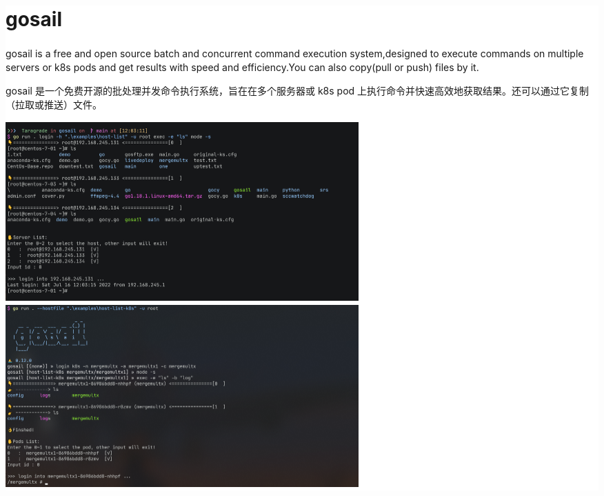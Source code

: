# gosail
gosail is a free and open source batch and concurrent command execution system,designed to execute commands on multiple servers or k8s pods and get results with speed and efficiency.You can also copy(pull or push) files by it.

gosail 是一个免费开源的批处理并发命令执行系统，旨在在多个服务器或 k8s pod 上执行命令并快速高效地获取结果。还可以通过它复制（拉取或推送）文件。

<img src=".\gosail-exec.png" alt="gosail-exec" style="zoom: 50%;" />

<img src=".\gosail-k8s-cli.png" alt="gosail-k8s-cli" style="zoom:50%;" />
